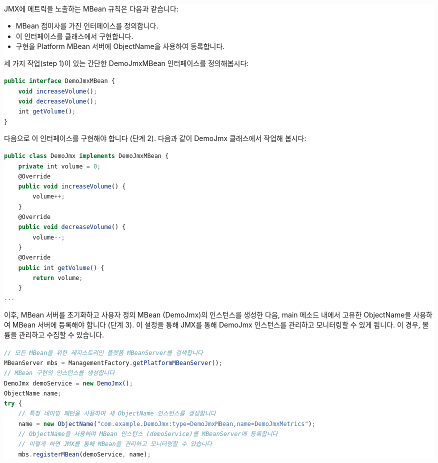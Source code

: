 <div class="content-ad"></div>

JMX에 메트릭을 노출하는 MBean 규칙은 다음과 같습니다:

- MBean 접미사를 가진 인터페이스를 정의합니다.
- 이 인터페이스를 클래스에서 구현합니다.
- 구현을 Platform MBean 서버에 ObjectName을 사용하여 등록합니다.

세 가지 작업(step 1)이 있는 간단한 DemoJmxMBean 인터페이스를 정의해봅시다:

```js
public interface DemoJmxMBean {
    void increaseVolume();
    void decreaseVolume();
    int getVolume();
}
```

<div class="content-ad"></div>

다음으로 이 인터페이스를 구현해야 합니다 (단계 2). 다음과 같이 DemoJmx 클래스에서 작업해 봅시다:

```js
public class DemoJmx implements DemoJmxMBean {
    private int volume = 0;
    @Override
    public void increaseVolume() {
        volume++;
    }
    @Override
    public void decreaseVolume() {
        volume--;
    }
    @Override
    public int getVolume() {
        return volume;
    }
...
```

이후, MBean 서버를 초기화하고 사용자 정의 MBean (DemoJmx)의 인스턴스를 생성한 다음, main 메소드 내에서 고유한 ObjectName을 사용하여 MBean 서버에 등록해야 합니다 (단계 3). 이 설정을 통해 JMX를 통해 DemoJmx 인스턴스를 관리하고 모니터링할 수 있게 됩니다. 이 경우, 볼륨을 관리하고 수집할 수 있습니다.

```js
// 모든 MBean을 위한 레지스트리인 플랫폼 MBeanServer를 검색합니다
MBeanServer mbs = ManagementFactory.getPlatformMBeanServer();
// MBean 구현의 인스턴스를 생성합니다
DemoJmx demoService = new DemoJmx();
ObjectName name;
try {
    // 특정 네이밍 패턴을 사용하여 새 ObjectName 인스턴스를 생성합니다
    name = new ObjectName("com.example.DemoJmx:type=DemoJmxMBean,name=DemoJmxMetrics");
    // ObjectName을 사용하여 MBean 인스턴스 (demoService)를 MBeanServer에 등록합니다
    // 이렇게 하면 JMX를 통해 MBean을 관리하고 모니터링할 수 있습니다
    mbs.registerMBean(demoService, name);
```
